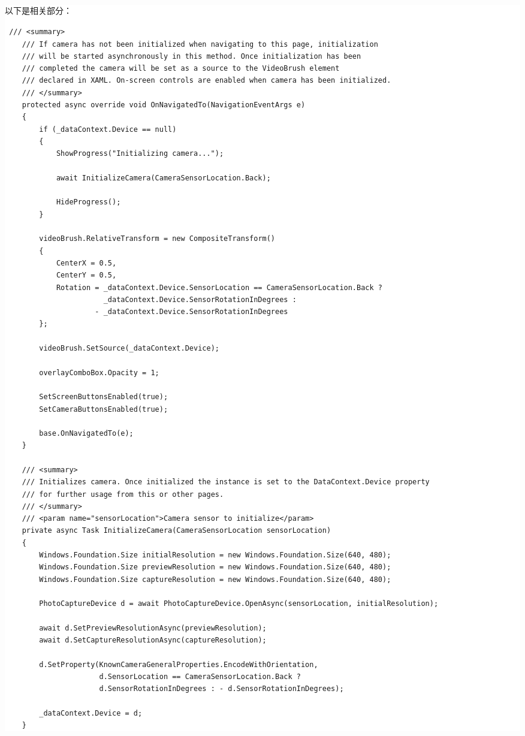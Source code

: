 以下是相关部分：

```
 /// <summary>
    /// If camera has not been initialized when navigating to this page, initialization
    /// will be started asynchronously in this method. Once initialization has been
    /// completed the camera will be set as a source to the VideoBrush element
    /// declared in XAML. On-screen controls are enabled when camera has been initialized.
    /// </summary>
    protected async override void OnNavigatedTo(NavigationEventArgs e)
    {
        if (_dataContext.Device == null)
        {
            ShowProgress("Initializing camera...");

            await InitializeCamera(CameraSensorLocation.Back);

            HideProgress();
        }

        videoBrush.RelativeTransform = new CompositeTransform()
        {
            CenterX = 0.5,
            CenterY = 0.5,
            Rotation = _dataContext.Device.SensorLocation == CameraSensorLocation.Back ?
                       _dataContext.Device.SensorRotationInDegrees :
                     - _dataContext.Device.SensorRotationInDegrees
        };

        videoBrush.SetSource(_dataContext.Device);

        overlayComboBox.Opacity = 1;

        SetScreenButtonsEnabled(true);
        SetCameraButtonsEnabled(true);

        base.OnNavigatedTo(e);
    }

    /// <summary>
    /// Initializes camera. Once initialized the instance is set to the DataContext.Device property
    /// for further usage from this or other pages.
    /// </summary>
    /// <param name="sensorLocation">Camera sensor to initialize</param>
    private async Task InitializeCamera(CameraSensorLocation sensorLocation)
    {
        Windows.Foundation.Size initialResolution = new Windows.Foundation.Size(640, 480);
        Windows.Foundation.Size previewResolution = new Windows.Foundation.Size(640, 480);
        Windows.Foundation.Size captureResolution = new Windows.Foundation.Size(640, 480);

        PhotoCaptureDevice d = await PhotoCaptureDevice.OpenAsync(sensorLocation, initialResolution);

        await d.SetPreviewResolutionAsync(previewResolution);
        await d.SetCaptureResolutionAsync(captureResolution);

        d.SetProperty(KnownCameraGeneralProperties.EncodeWithOrientation,
                      d.SensorLocation == CameraSensorLocation.Back ?
                      d.SensorRotationInDegrees : - d.SensorRotationInDegrees);

        _dataContext.Device = d;
    } 
```
